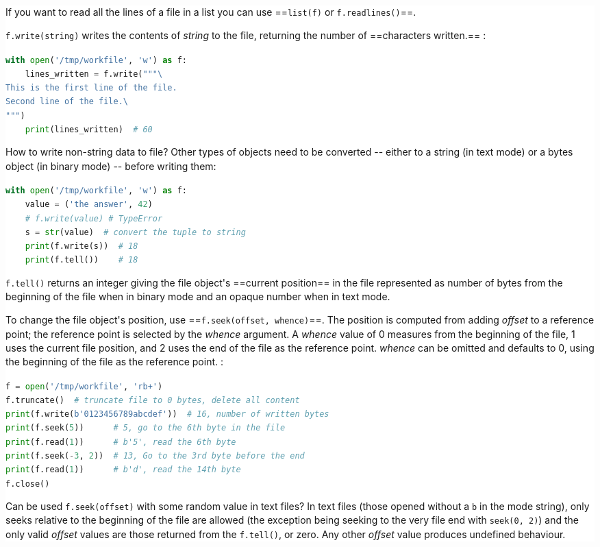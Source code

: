 ```python

```

If you want to read all the lines of a file in a list you can use
==`list(f)` or `f.readlines()`==.

`f.write(string)` writes the contents of *string* to the file, returning
the number of ==characters written.== :
```python
with open('/tmp/workfile', 'w') as f:
    lines_written = f.write("""\
This is the first line of the file.
Second line of the file.\
""")
    print(lines_written)  # 60
```

How to write non-string data to file?
&#10;
Other types of objects need to be converted -- either to a string (in
text mode) or a bytes object (in binary mode) -- before writing them:
```python
with open('/tmp/workfile', 'w') as f:
    value = ('the answer', 42)
    # f.write(value) # TypeError
    s = str(value)  # convert the tuple to string
    print(f.write(s))  # 18
    print(f.tell())    # 18
```

`f.tell()` returns an integer giving the file object's ==current position==
in the file represented as number of bytes from the beginning of the
file when in binary mode and an opaque number when in text mode.

To change the file object's position, use ==`f.seek(offset, whence)`==. The
position is computed from adding *offset* to a reference point; the reference
point is selected by the *whence* argument. A *whence* value of 0 measures from
the beginning of the file, 1 uses the current file position, and 2 uses the end
of the file as the reference point. *whence* can be omitted and defaults to 0,
using the beginning of the file as the reference point. :
```python
f = open('/tmp/workfile', 'rb+')
f.truncate()  # truncate file to 0 bytes, delete all content
print(f.write(b'0123456789abcdef'))  # 16, number of written bytes
print(f.seek(5))      # 5, go to the 6th byte in the file
print(f.read(1))      # b'5', read the 6th byte
print(f.seek(-3, 2))  # 13, Go to the 3rd byte before the end
print(f.read(1))      # b'd', read the 14th byte
f.close()
```

Can be used `f.seek(offset)` with some random value in text files?
&#10;
In text files (those opened without a `b` in the mode string), only
seeks relative to the beginning of the file are allowed (the exception
being seeking to the very file end with `seek(0, 2)`) and the only valid
*offset* values are those returned from the `f.tell()`, or zero. Any
other *offset* value produces undefined behaviour.
